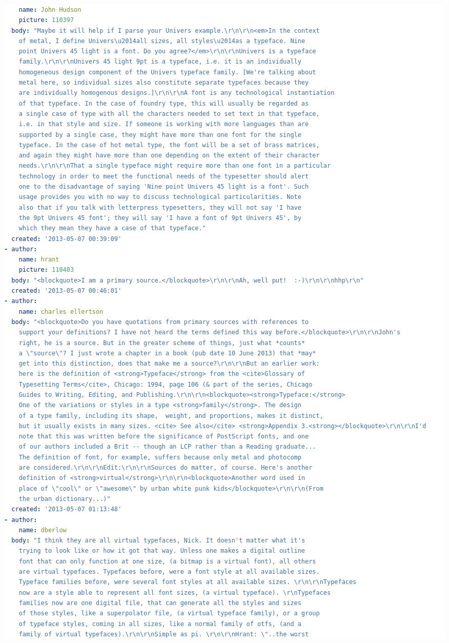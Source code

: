 ```yaml
    name: John Hudson
    picture: 110397
  body: "Maybe it will help if I parse your Univers example.\r\n\r\n<em>In the context
    of metal, I define Univers\u2014all sizes, all styles\u2014as a typeface. Nine
    point Univers 45 light is a font. Do you agree?</em>\r\n\r\nUnivers is a typeface
    family.\r\n\r\nUnivers 45 light 9pt is a typeface, i.e. it is an individually
    homogeneous design component of the Univers typeface family. [We're talking about
    metal here, so individual sizes also constitute separate typefaces because they
    are individually homogenous designs.]\r\n\r\nA font is any technological instantiation
    of that typeface. In the case of foundry type, this will usually be regarded as
    a single case of type with all the characters needed to set text in that typeface,
    i.e. in that style and size. If someone is working with more languages than are
    supported by a single case, they might have more than one font for the single
    typeface. In the case of hot metal type, the font will be a set of brass matrices,
    and again they might have more than one depending on the extent of their character
    needs.\r\n\r\nThat a single typeface might require more than one font in a particular
    technology in order to meet the functional needs of the typesetter should alert
    one to the disadvantage of saying 'Nine point Univers 45 light is a font'. Such
    usage provides you with no way to discuss technological particularities. Note
    also that if you talk with letterpress typesetters, they will not say 'I have
    the 9pt Univers 45 font'; they will say 'I have a font of 9pt Univers 45', by
    which they mean they have a case of that typeface."
  created: '2013-05-07 00:39:09'
- author:
    name: hrant
    picture: 110403
  body: "<blockquote>I am a primary source.</blockquote>\r\n\r\nAh, well put!  :-)\r\n\r\nhhp\r\n"
  created: '2013-05-07 00:46:01'
- author:
    name: charles ellertson
  body: "<blockquote>Do you have quotations from primary sources with references to
    support your definitions? I have not heard the terms defined this way before.</blockquote>\r\n\r\nJohn's
    right, he is a source. But in the greater scheme of things, just what *counts*
    a \"source\"? I just wrote a chapter in a book (pub date 10 June 2013) that *may*
    get into this distinction, does that make me a source?\r\n\r\nBut an earlier work:
    here is the definition of <strong>Typeface</strong> from the <cite>Glossary of
    Typesetting Terms</cite>, Chicago: 1994, page 106 (& part of the series, Chicago
    Guides to Writing, Editing, and Publishing.\r\n\r\n<blockquote><strong>Typeface:</strong>
    One of the variations or styles in a type <strong>family</strong>. The design
    of a type family, including its shape,  weight, and proportions, makes it distinct,
    but it usually exists in many sizes. <cite> See also</cite> <strong>Appendix 3.<strong></blockquote>\r\n\r\nI'd
    note that this was written before the significance of PostScript fonts, and one
    of our authors included a Brit -- though an LCP rather than a Reading graduate...
    The definition of font, for example, suffers because only metal and photocomp
    are considered.\r\n\r\nEdit:\r\n\r\nSources do matter, of course. Here's another
    definition of <strong>virtual</strong>\r\n\r\n<blockquote>Another word used in
    place of \"cool\" or \"awesome\" by urban white punk kids</blockquote>\r\n\r\n(From
    the urban dictionary...)"
  created: '2013-05-07 01:13:48'
- author:
    name: dberlow
  body: "I think they are all virtual typefaces, Nick. It doesn't matter what it's
    trying to look like or how it got that way. Unless one makes a digital outline
    font that can only function at one size, (a bitmap is a virtual font), all others
    are virtual typefaces. Typefaces before, were a font style at all available sizes.
    Typeface families before, were several font styles at all available sizes. \r\n\r\nTypefaces
    now are a style able to represent all font sizes, (a virtual typeface). \r\nTypefaces
    families now are one digital file, that can generate all the styles and sizes
    of those styles, like a superpolator file, (a virtual typeface family), or a group
    of typeface styles, coming in all sizes, like a normal family of otfs, (and a
    family of virtual typefaces).\r\n\r\nSimple as pi. \r\n\r\nHrant: \"..the worst
```